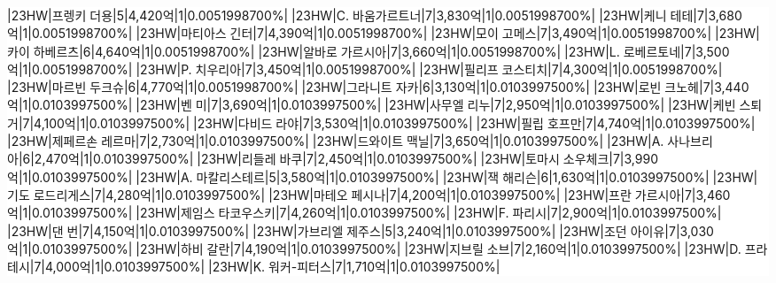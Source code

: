 |23HW|프렝키 더용|5|4,420억|1|0.0051998700%|
|23HW|C. 바움가르트너|7|3,830억|1|0.0051998700%|
|23HW|케니 테테|7|3,680억|1|0.0051998700%|
|23HW|마티아스 긴터|7|4,390억|1|0.0051998700%|
|23HW|모이 고메스|7|3,490억|1|0.0051998700%|
|23HW|카이 하베르츠|6|4,640억|1|0.0051998700%|
|23HW|알바로 가르시아|7|3,660억|1|0.0051998700%|
|23HW|L. 로베르토네|7|3,500억|1|0.0051998700%|
|23HW|P. 치우리아|7|3,450억|1|0.0051998700%|
|23HW|필리프 코스티치|7|4,300억|1|0.0051998700%|
|23HW|마르빈 두크슈|6|4,770억|1|0.0051998700%|
|23HW|그라니트 자카|6|3,130억|1|0.0103997500%|
|23HW|로빈 크노헤|7|3,440억|1|0.0103997500%|
|23HW|벤 미|7|3,690억|1|0.0103997500%|
|23HW|사무엘 리누|7|2,950억|1|0.0103997500%|
|23HW|케빈 스퇴거|7|4,100억|1|0.0103997500%|
|23HW|다비드 라야|7|3,530억|1|0.0103997500%|
|23HW|필립 호프만|7|4,740억|1|0.0103997500%|
|23HW|제페르손 레르마|7|2,730억|1|0.0103997500%|
|23HW|드와이트 맥닐|7|3,650억|1|0.0103997500%|
|23HW|A. 사나브리아|6|2,470억|1|0.0103997500%|
|23HW|리들레 바쿠|7|2,450억|1|0.0103997500%|
|23HW|토마시 소우체크|7|3,990억|1|0.0103997500%|
|23HW|A. 마칼리스테르|5|3,580억|1|0.0103997500%|
|23HW|잭 해리슨|6|1,630억|1|0.0103997500%|
|23HW|기도 로드리게스|7|4,280억|1|0.0103997500%|
|23HW|마테오 페시나|7|4,200억|1|0.0103997500%|
|23HW|프란 가르시아|7|3,460억|1|0.0103997500%|
|23HW|제임스 타코우스키|7|4,260억|1|0.0103997500%|
|23HW|F. 파리시|7|2,900억|1|0.0103997500%|
|23HW|댄 번|7|4,150억|1|0.0103997500%|
|23HW|가브리엘 제주스|5|3,240억|1|0.0103997500%|
|23HW|조던 아이유|7|3,030억|1|0.0103997500%|
|23HW|하비 갈란|7|4,190억|1|0.0103997500%|
|23HW|지브릴 소브|7|2,160억|1|0.0103997500%|
|23HW|D. 프라테시|7|4,000억|1|0.0103997500%|
|23HW|K. 워커-피터스|7|1,710억|1|0.0103997500%|